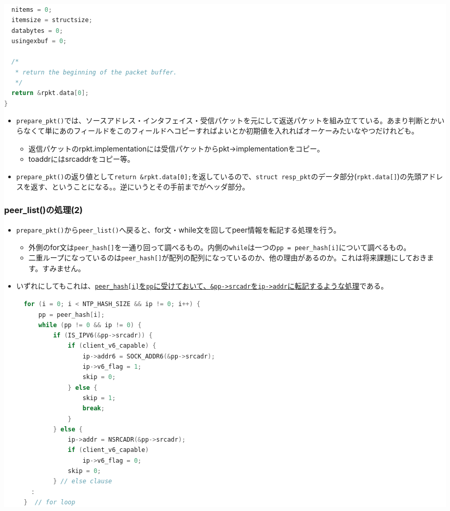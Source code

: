   ```c
  	nitems = 0;
  	itemsize = structsize;
  	databytes = 0;
  	usingexbuf = 0;
  
  	/*
  	 * return the beginning of the packet buffer.
  	 */
  	return &rpkt.data[0];
  }
  ```

- `prepare_pkt()`では、ソースアドレス・インタフェイス・受信パケットを元にして返送パケットを組み立てている。あまり判断とかいらなくて単にあのフィールドをこのフィールドへコピーすればよいとか初期値を入れればオーケーみたいなやつだけれども。

  - 返信パケットのrpkt.implementationには受信パケットからpkt->implementationをコピー。
  - toaddrにはsrcaddrをコピー等。

- `prepare_pkt()`の返り値として`return &rpkt.data[0];`を返しているので、`struct resp_pkt`のデータ部分(`rpkt.data[]`)の先頭アドレスを返す、ということになる。。逆にいうとその手前までがヘッダ部分。

### peer_list()の処理(2)

- `prepare_pkt()`から`peer_list()`へ戻ると、for文・while文を回してpeer情報を転記する処理を行う。

  - 外側のfor文は`peer_hash[]`を一通り回って調べるもの。内側の`while`は一つの`pp = peer_hash[i]`について調べるもの。
  - 二重ループになっているのは`peer_hash[]`が配列の配列になっているのか、他の理由があるのか。これは将来課題にしておきます。すみません。

- いずれにしてもこれは、[`peer_hash[i]`を`pp`に受けておいて、`&pp->srcadr`を`ip->addr`に転記するような処理](https://github.com/benegon/ntp/blob/e73fe484fe59fb52c489d7b1b41ee998be942f5e/ntpd/ntp_request.c#L673)である。

  ```c
  	for (i = 0; i < NTP_HASH_SIZE && ip != 0; i++) {
  		pp = peer_hash[i];
  		while (pp != 0 && ip != 0) {
  			if (IS_IPV6(&pp->srcadr)) {
  				if (client_v6_capable) {
  					ip->addr6 = SOCK_ADDR6(&pp->srcadr);
   					ip->v6_flag = 1;
  					skip = 0;
  				} else {
  					skip = 1;
  					break;
  				}
  			} else {
  				ip->addr = NSRCADR(&pp->srcadr);
  				if (client_v6_capable)
  					ip->v6_flag = 0;
  				skip = 0;
  			} // else clause
      :
    }  // for loop
  ```
